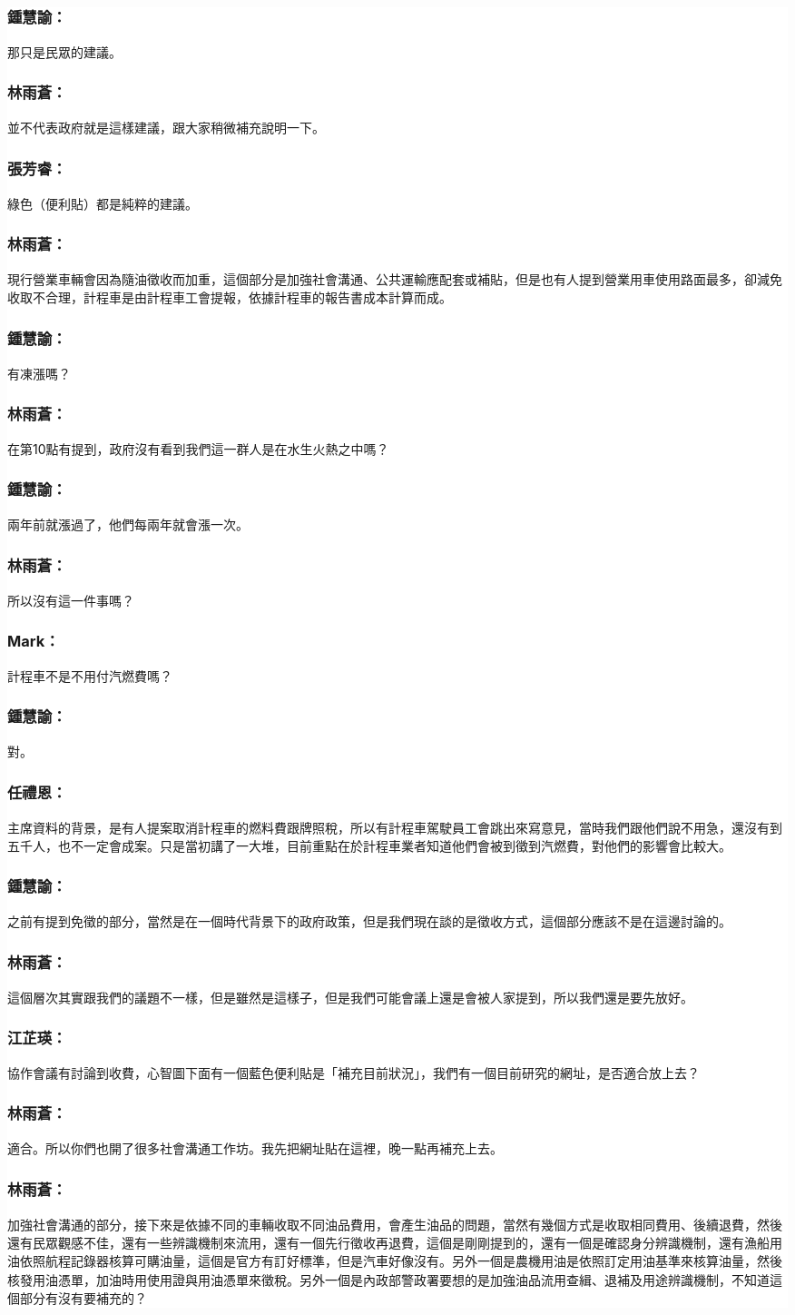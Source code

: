 ### 鍾慧諭：
那只是民眾的建議。

### 林雨蒼：
並不代表政府就是這樣建議，跟大家稍微補充說明一下。

### 張芳睿：
綠色（便利貼）都是純粹的建議。

### 林雨蒼：
現行營業車輛會因為隨油徵收而加重，這個部分是加強社會溝通、公共運輸應配套或補貼，但是也有人提到營業用車使用路面最多，卻減免收取不合理，計程車是由計程車工會提報，依據計程車的報告書成本計算而成。

### 鍾慧諭：
有凍漲嗎？

### 林雨蒼：
在第10點有提到，政府沒有看到我們這一群人是在水生火熱之中嗎？

### 鍾慧諭：
兩年前就漲過了，他們每兩年就會漲一次。

### 林雨蒼：
所以沒有這一件事嗎？

### Mark：
計程車不是不用付汽燃費嗎？

### 鍾慧諭：
對。

### 任禮恩：
主席資料的背景，是有人提案取消計程車的燃料費跟牌照稅，所以有計程車駕駛員工會跳出來寫意見，當時我們跟他們說不用急，還沒有到五千人，也不一定會成案。只是當初講了一大堆，目前重點在於計程車業者知道他們會被到徵到汽燃費，對他們的影響會比較大。

### 鍾慧諭：
之前有提到免徵的部分，當然是在一個時代背景下的政府政策，但是我們現在談的是徵收方式，這個部分應該不是在這邊討論的。

### 林雨蒼：
這個層次其實跟我們的議題不一樣，但是雖然是這樣子，但是我們可能會議上還是會被人家提到，所以我們還是要先放好。

### 江芷瑛：
協作會議有討論到收費，心智圖下面有一個藍色便利貼是「補充目前狀況」，我們有一個目前研究的網址，是否適合放上去？

### 林雨蒼：
適合。所以你們也開了很多社會溝通工作坊。我先把網址貼在這裡，晚一點再補充上去。

### 林雨蒼：
加強社會溝通的部分，接下來是依據不同的車輛收取不同油品費用，會產生油品的問題，當然有幾個方式是收取相同費用、後續退費，然後還有民眾觀感不佳，還有一些辨識機制來流用，還有一個先行徵收再退費，這個是剛剛提到的，還有一個是確認身分辨識機制，還有漁船用油依照航程記錄器核算可購油量，這個是官方有訂好標準，但是汽車好像沒有。另外一個是農機用油是依照訂定用油基準來核算油量，然後核發用油憑單，加油時用使用證與用油憑單來徵稅。另外一個是內政部警政署要想的是加強油品流用查緝、退補及用途辨識機制，不知道這個部分有沒有要補充的？

